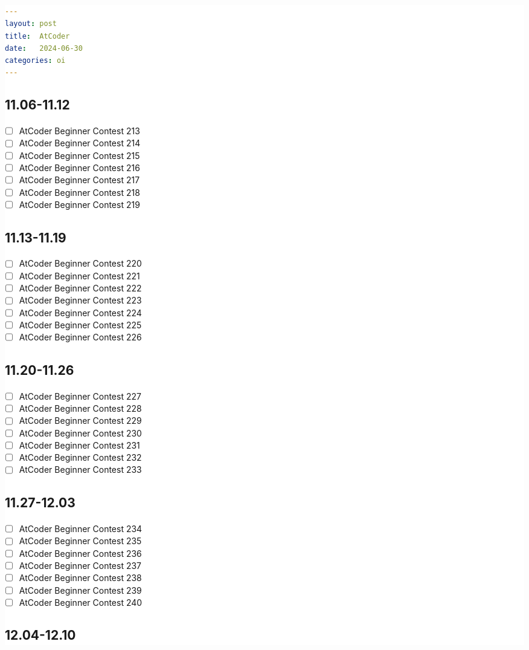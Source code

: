 ```yaml
---
layout: post
title:  AtCoder
date:   2024-06-30
categories: oi
---
```


## 11.06-11.12

*   [ ] AtCoder Beginner Contest 213
*   [ ] AtCoder Beginner Contest 214
*   [ ] AtCoder Beginner Contest 215
*   [ ] AtCoder Beginner Contest 216
*   [ ] AtCoder Beginner Contest 217
*   [ ] AtCoder Beginner Contest 218
*   [ ] AtCoder Beginner Contest 219

## 11.13-11.19

*   [ ] AtCoder Beginner Contest 220
*   [ ] AtCoder Beginner Contest 221
*   [ ] AtCoder Beginner Contest 222
*   [ ] AtCoder Beginner Contest 223
*   [ ] AtCoder Beginner Contest 224
*   [ ] AtCoder Beginner Contest 225
*   [ ] AtCoder Beginner Contest 226

## 11.20-11.26

*   [ ] AtCoder Beginner Contest 227
*   [ ] AtCoder Beginner Contest 228
*   [ ] AtCoder Beginner Contest 229
*   [ ] AtCoder Beginner Contest 230
*   [ ] AtCoder Beginner Contest 231
*   [ ] AtCoder Beginner Contest 232
*   [ ] AtCoder Beginner Contest 233

## 11.27-12.03

*   [ ] AtCoder Beginner Contest 234
*   [ ] AtCoder Beginner Contest 235
*   [ ] AtCoder Beginner Contest 236
*   [ ] AtCoder Beginner Contest 237
*   [ ] AtCoder Beginner Contest 238
*   [ ] AtCoder Beginner Contest 239
*   [ ] AtCoder Beginner Contest 240

## 12.04-12.10
